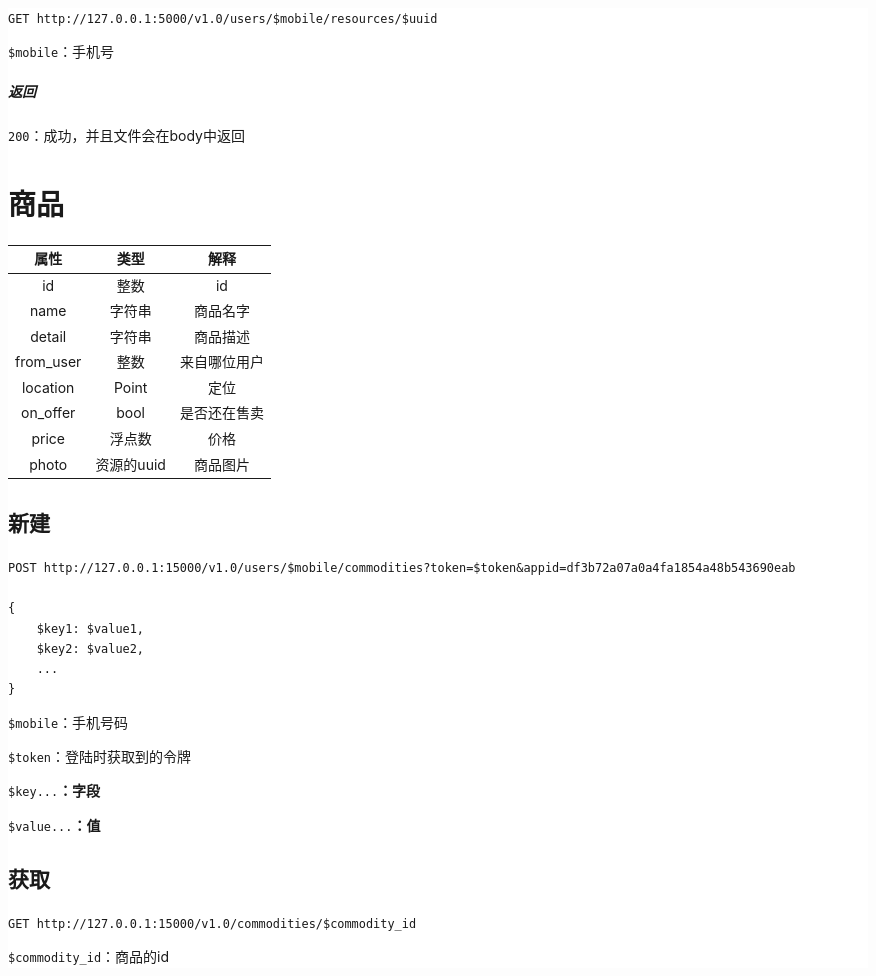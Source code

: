 ```
GET http://127.0.0.1:5000/v1.0/users/$mobile/resources/$uuid
```

`$mobile`：手机号

##### 返回

`200`：成功，并且文件会在body中返回

# 商品

|   属性    |    类型    |     解释     |
| :-------: | :--------: | :----------: |
|    id     |    整数    |      id      |
|   name    |   字符串   |   商品名字   |
|  detail   |   字符串   |   商品描述   |
| from_user |    整数    | 来自哪位用户 |
| location  |   Point    |     定位     |
| on_offer  |    bool    | 是否还在售卖 |
|   price   |   浮点数   |     价格     |
|   photo   | 资源的uuid |   商品图片   |

## 新建

```
POST http://127.0.0.1:15000/v1.0/users/$mobile/commodities?token=$token&appid=df3b72a07a0a4fa1854a48b543690eab

{
    $key1: $value1, 
	$key2: $value2,
	...
}
```

`$mobile`：手机号码

`$token`：登陆时获取到的令牌

`$key...`**：字段**

`$value...`**：值**

## 获取

```
GET http://127.0.0.1:15000/v1.0/commodities/$commodity_id
```

`$commodity_id`：商品的id